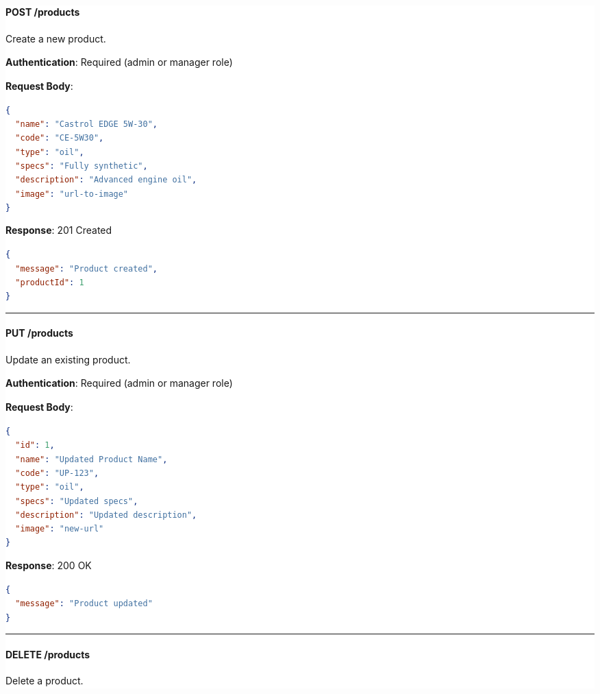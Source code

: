 
#### POST /products
Create a new product.

**Authentication**: Required (admin or manager role)

**Request Body**:
```json
{
  "name": "Castrol EDGE 5W-30",
  "code": "CE-5W30",
  "type": "oil",
  "specs": "Fully synthetic",
  "description": "Advanced engine oil",
  "image": "url-to-image"
}
```

**Response**: 201 Created
```json
{
  "message": "Product created",
  "productId": 1
}
```

---

#### PUT /products
Update an existing product.

**Authentication**: Required (admin or manager role)

**Request Body**:
```json
{
  "id": 1,
  "name": "Updated Product Name",
  "code": "UP-123",
  "type": "oil",
  "specs": "Updated specs",
  "description": "Updated description",
  "image": "new-url"
}
```

**Response**: 200 OK
```json
{
  "message": "Product updated"
}
```

---

#### DELETE /products
Delete a product.
